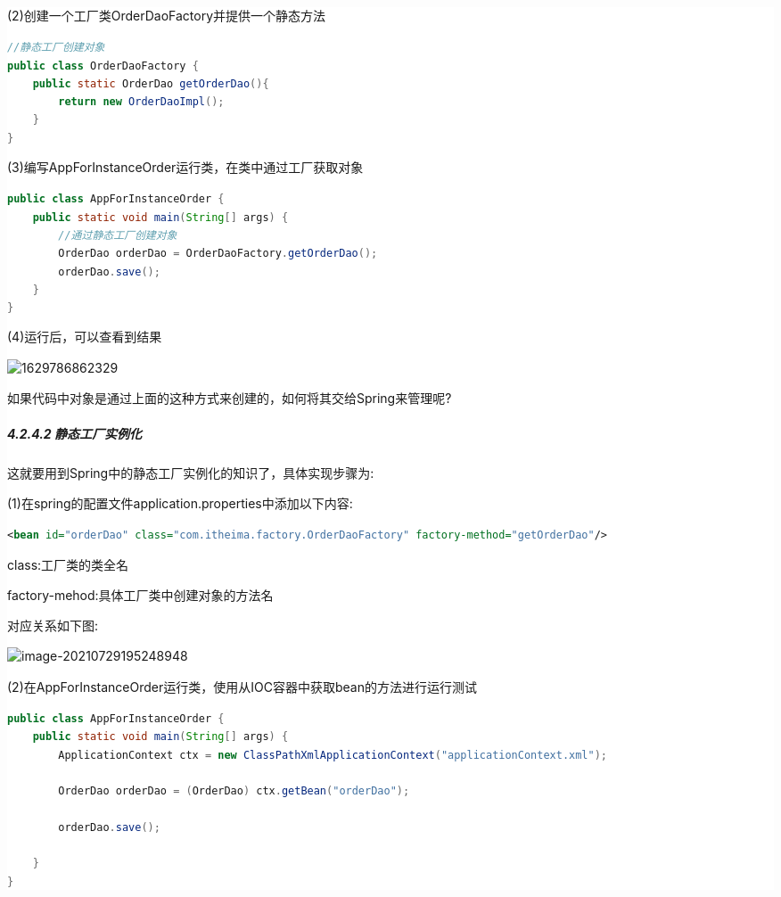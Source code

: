   (2)创建一个工厂类OrderDaoFactory并提供一个静态方法

  ```java
  //静态工厂创建对象
  public class OrderDaoFactory {
      public static OrderDao getOrderDao(){
          return new OrderDaoImpl();
      }
  }
  ```

  (3)编写AppForInstanceOrder运行类，在类中通过工厂获取对象

  ```java
  public class AppForInstanceOrder {
      public static void main(String[] args) {
          //通过静态工厂创建对象
          OrderDao orderDao = OrderDaoFactory.getOrderDao();
          orderDao.save();
      }
  }
  ```

  (4)运行后，可以查看到结果

  ![1629786862329](http://wenxuanqiu.oss-cn-nanjing.aliyuncs.com/img/1629786862329.png)

  如果代码中对象是通过上面的这种方式来创建的，如何将其交给Spring来管理呢?

  ##### 4.2.4.2 静态工厂实例化

  这就要用到Spring中的静态工厂实例化的知识了，具体实现步骤为:

  (1)在spring的配置文件application.properties中添加以下内容:

  ```xml
  <bean id="orderDao" class="com.itheima.factory.OrderDaoFactory" factory-method="getOrderDao"/>
  ```

  class:工厂类的类全名

  factory-mehod:具体工厂类中创建对象的方法名

  对应关系如下图:

  ![image-20210729195248948](http://wenxuanqiu.oss-cn-nanjing.aliyuncs.com/img/image-20210729195248948.png)

  (2)在AppForInstanceOrder运行类，使用从IOC容器中获取bean的方法进行运行测试

  ```java
  public class AppForInstanceOrder {
      public static void main(String[] args) {
          ApplicationContext ctx = new ClassPathXmlApplicationContext("applicationContext.xml");
  
          OrderDao orderDao = (OrderDao) ctx.getBean("orderDao");
  
          orderDao.save();
  
      }
  }
  ```
